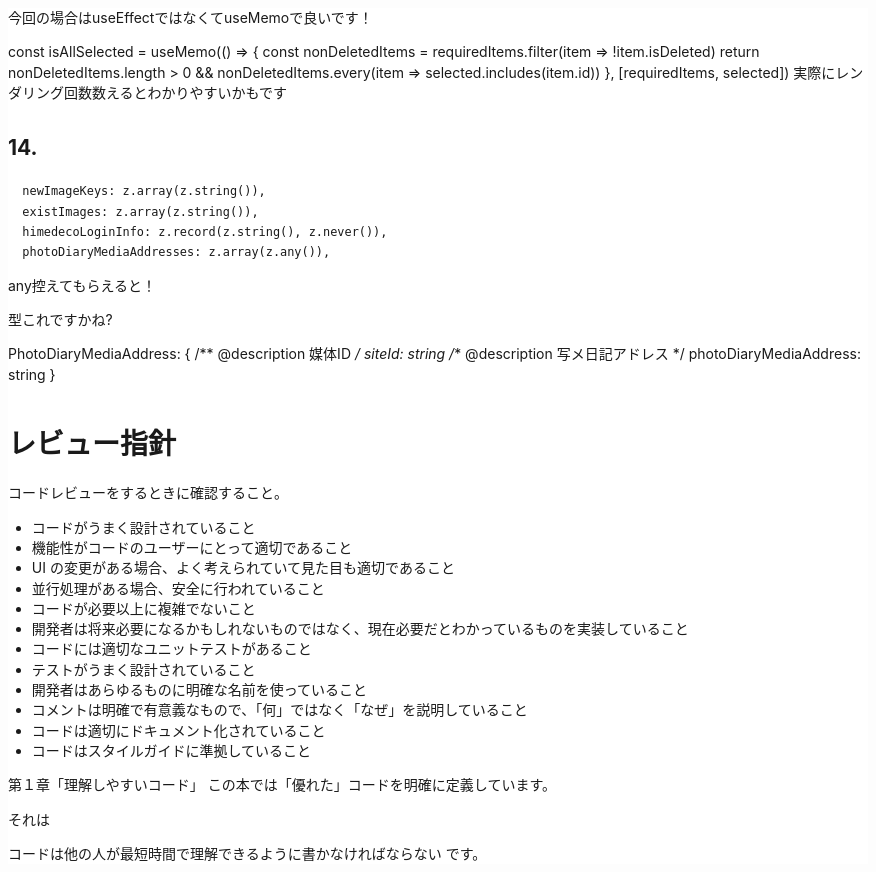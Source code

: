 今回の場合はuseEffectではなくてuseMemoで良いです！

  const isAllSelected = useMemo(() => {
    const nonDeletedItems = requiredItems.filter(item => !item.isDeleted)
    return nonDeletedItems.length > 0 && nonDeletedItems.every(item => selected.includes(item.id))
  }, [requiredItems, selected])
実際にレンダリング回数数えるとわかりやすいかもです


## 14.

```
  newImageKeys: z.array(z.string()),
  existImages: z.array(z.string()),
  himedecoLoginInfo: z.record(z.string(), z.never()),
  photoDiaryMediaAddresses: z.array(z.any()),
```

any控えてもらえると！

型これですかね?



PhotoDiaryMediaAddress: {
      /** @description 媒体ID */
      siteId: string
      /** @description 写メ日記アドレス */
      photoDiaryMediaAddress: string
    }

# レビュー指針
コードレビューをするときに確認すること。

- コードがうまく設計されていること
- 機能性がコードのユーザーにとって適切であること
- UI の変更がある場合、よく考えられていて見た目も適切であること
- 並行処理がある場合、安全に行われていること
- コードが必要以上に複雑でないこと
- 開発者は将来必要になるかもしれないものではなく、現在必要だとわかっているものを実装していること
- コードには適切なユニットテストがあること
- テストがうまく設計されていること
- 開発者はあらゆるものに明確な名前を使っていること
- コメントは明確で有意義なもので、「何」ではなく「なぜ」を説明していること
- コードは適切にドキュメント化されていること
- コードはスタイルガイドに準拠していること



第１章「理解しやすいコード」
この本では「優れた」コードを明確に定義しています。

それは

コードは他の人が最短時間で理解できるように書かなければならない
です。

